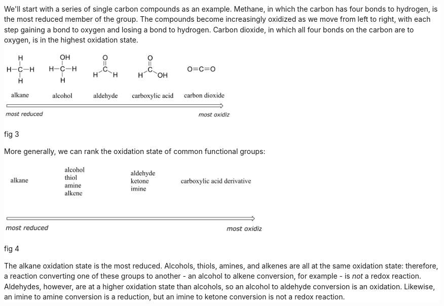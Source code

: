 We'll start with a series of single carbon compounds as an example.
Methane, in which the carbon has four bonds to hydrogen, is the most
reduced member of the group. The compounds become increasingly oxidized
as we move from left to right, with each step gaining a bond to oxygen
and losing a bond to hydrogen. Carbon dioxide, in which all four bonds
on the carbon are to oxygen, is in the highest oxidation state.

<img src="media/image533.png"
style="width:4.63889in;height:1.37986in" />

fig 3

More generally, we can rank the oxidation state of common functional
groups:

<img src="media/image534.png"
style="width:5.29653in;height:1.43542in" />

fig 4

The alkane oxidation state is the most reduced. Alcohols, thiols,
amines, and alkenes are all at the same oxidation state: therefore, a
reaction converting one of these groups to another - an alcohol to
alkene conversion, for example - is *not* a redox reaction. Aldehydes,
however, are at a higher oxidation state than alcohols, so an alcohol to
aldehyde conversion is an oxidation. Likewise, an imine to amine
conversion is a reduction, but an imine to ketone conversion is not a
redox reaction.
